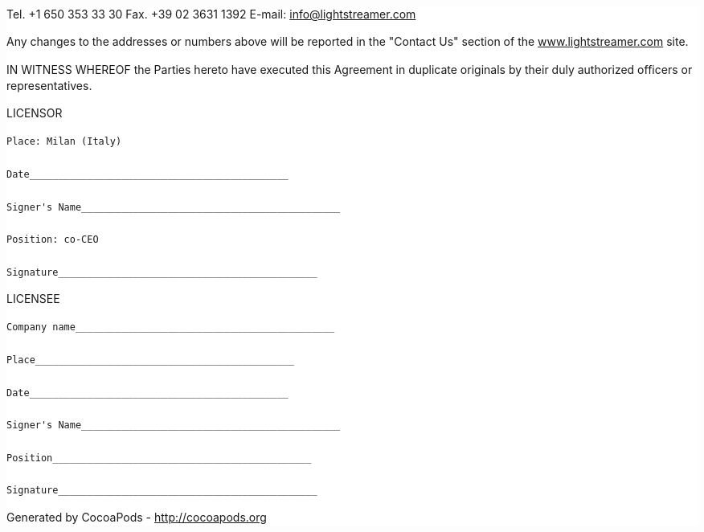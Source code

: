 Tel. +1 650 353 33 30
Fax. +39 02 3631 1392
E-mail: info@lightstreamer.com

Any changes to the addresses or numbers above will be reported in the 
"Contact Us" section of the www.lightstreamer.com site.


IN WITNESS WHEREOF the Parties hereto have executed this Agreement in 
duplicate originals by their duly authorized officers or 
representatives.


LICENSOR

	Place: Milan (Italy)

	Date_____________________________________________
 
	Signer's Name_____________________________________________

	Position: co-CEO

	Signature_____________________________________________
	


LICENSEE

	Company name_____________________________________________

	Place_____________________________________________

	Date_____________________________________________
 
	Signer's Name_____________________________________________

	Position_____________________________________________

	Signature_____________________________________________
	
Generated by CocoaPods - http://cocoapods.org
